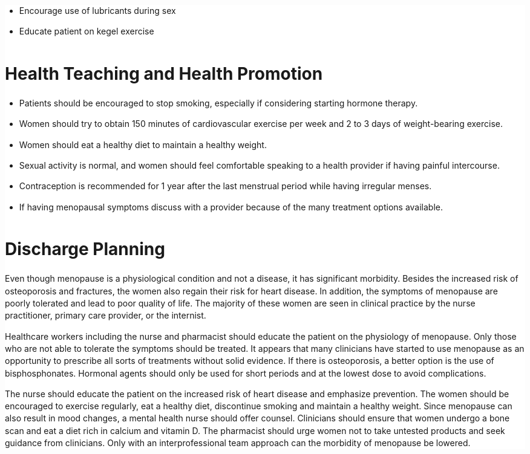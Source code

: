 - Encourage use of lubricants during sex

- Educate patient on kegel exercise

# Health Teaching and Health Promotion

- Patients should be encouraged to stop smoking, especially if considering starting hormone therapy.

- Women should try to obtain 150 minutes of cardiovascular exercise per week and 2 to 3 days of weight-bearing exercise.

- Women should eat a healthy diet to maintain a healthy weight.

- Sexual activity is normal, and women should feel comfortable speaking to a health provider if having painful intercourse.

- Contraception is recommended for 1 year after the last menstrual period while having irregular menses.

- If having menopausal symptoms discuss with a provider because of the many treatment options available.

# Discharge Planning

Even though menopause is a physiological condition and not a disease, it has significant morbidity. Besides the increased risk of osteoporosis and fractures, the women also regain their risk for heart disease. In addition, the symptoms of menopause are poorly tolerated and lead to poor quality of life. The majority of these women are seen in clinical practice by the nurse practitioner, primary care provider, or the internist.

Healthcare workers including the nurse and pharmacist should educate the patient on the physiology of menopause. Only those who are not able to tolerate the symptoms should be treated. It appears that many clinicians have started to use menopause as an opportunity to prescribe all sorts of treatments without solid evidence. If there is osteoporosis, a better option is the use of bisphosphonates. Hormonal agents should only be used for short periods and at the lowest dose to avoid complications.

The nurse should educate the patient on the increased risk of heart disease and emphasize prevention. The women should be encouraged to exercise regularly, eat a healthy diet, discontinue smoking and maintain a healthy weight. Since menopause can also result in mood changes, a mental health nurse should offer counsel. Clinicians should ensure that women undergo a bone scan and eat a diet rich in calcium and vitamin D. The pharmacist should urge women not to take untested products and seek guidance from clinicians. Only with an interprofessional team approach can the morbidity of menopause be lowered.